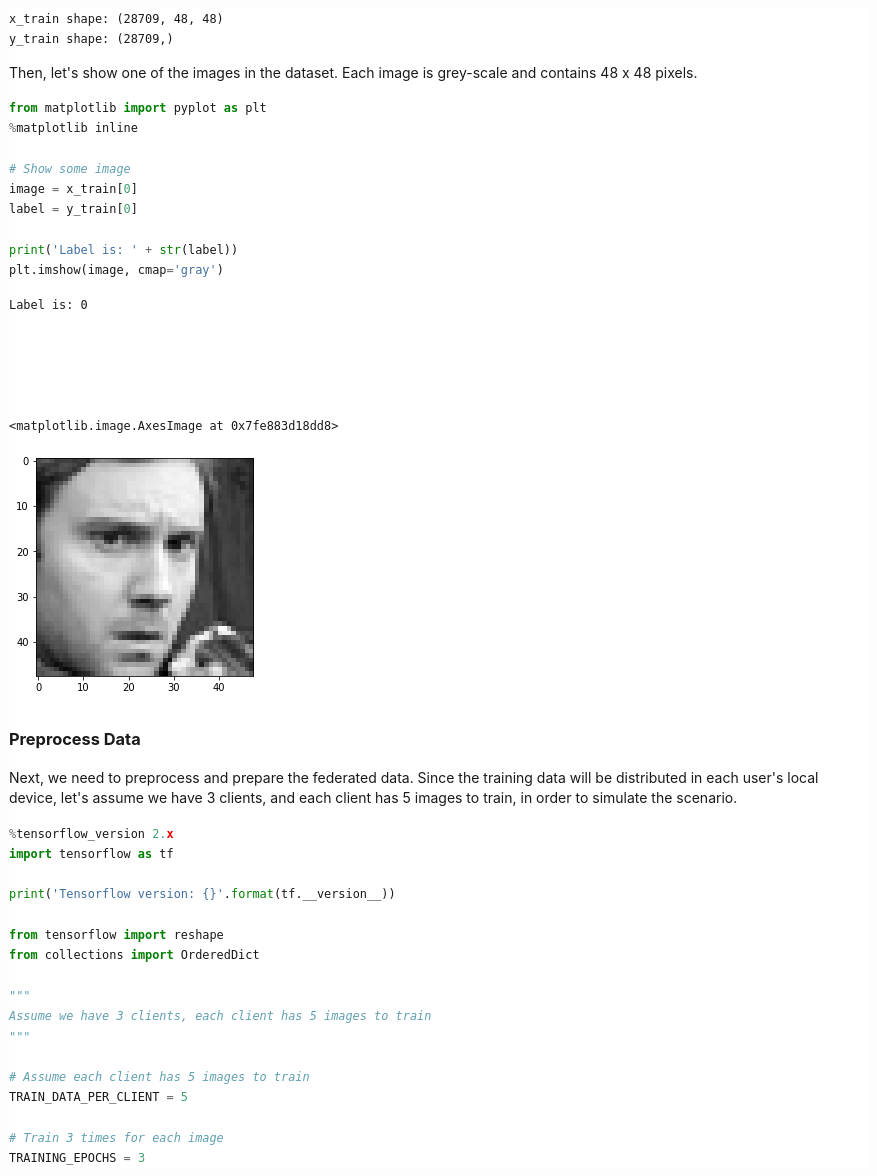     x_train shape: (28709, 48, 48)
    y_train shape: (28709,)


Then, let's show one of the images in the dataset. Each image is grey-scale and contains 48 x 48 pixels.


```python
from matplotlib import pyplot as plt
%matplotlib inline

# Show some image
image = x_train[0]
label = y_train[0]

print('Label is: ' + str(label))
plt.imshow(image, cmap='gray')
```

    Label is: 0





    <matplotlib.image.AxesImage at 0x7fe883d18dd8>




![png](federated_learning_files/federated_learning_17_2.png)


### Preprocess Data

Next, we need to preprocess and prepare the federated data. Since the training data will be distributed in each user's local device, let's assume we have 3 clients, and each client has 5 images to train, in order to simulate the scenario.


```python
%tensorflow_version 2.x
import tensorflow as tf

print('Tensorflow version: {}'.format(tf.__version__))

from tensorflow import reshape
from collections import OrderedDict

"""
Assume we have 3 clients, each client has 5 images to train
"""

# Assume each client has 5 images to train
TRAIN_DATA_PER_CLIENT = 5

# Train 3 times for each image
TRAINING_EPOCHS = 3
```